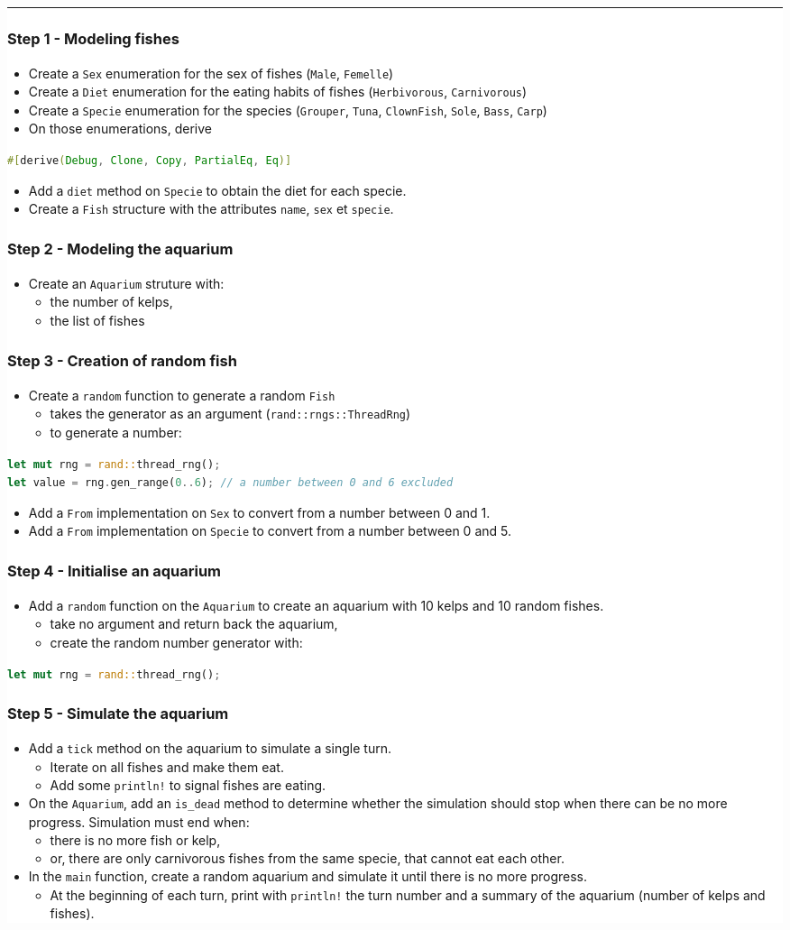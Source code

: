 ----

### Step 1 - Modeling fishes

* Create a `Sex` enumeration for the sex of fishes (`Male`, `Femelle`)
* Create a `Diet` enumeration for the eating habits of fishes (`Herbivorous`, `Carnivorous`)
* Create a `Specie` enumeration for the species (`Grouper`, `Tuna`, `ClownFish`, `Sole`, `Bass`, `Carp`)
* On those enumerations, derive
```rust
#[derive(Debug, Clone, Copy, PartialEq, Eq)]
```
* Add a `diet` method on `Specie` to obtain the diet for each specie.
* Create a `Fish` structure with the attributes `name`, `sex` et `specie`.

### Step 2 - Modeling the aquarium

* Create an `Aquarium` struture with:
  * the number of kelps,
  * the list of fishes

### Step 3 - Creation of random fish

* Create a `random` function to generate a random `Fish`
  * takes the generator as an argument (`rand::rngs::ThreadRng`)
  * to generate a number:
```rust
let mut rng = rand::thread_rng();
let value = rng.gen_range(0..6); // a number between 0 and 6 excluded
```

* Add a `From` implementation on `Sex` to convert from a number between 0 and 1.
* Add a `From` implementation on `Specie` to convert from a number between 0 and 5.

### Step 4 - Initialise an aquarium

* Add a `random` function on the `Aquarium` to create an aquarium with 10 kelps and 10 random fishes.
  * take no argument and return back the aquarium,
  * create the random number generator with:
```rust
let mut rng = rand::thread_rng();
```

### Step 5 - Simulate the aquarium

* Add a `tick` method on the aquarium to simulate a single turn.
  * Iterate on all fishes and make them eat.
  * Add some `println!` to signal fishes are eating.
* On the `Aquarium`, add an `is_dead` method to determine whether the simulation should stop when there can be no more progress. Simulation must end when:
  * there is no more fish or kelp,
  * or, there are only carnivorous fishes from the same specie, that cannot eat each other.
* In the `main` function, create a random aquarium and simulate it until there is no more progress.
  * At the beginning of each turn, print with `println!` the turn number and a summary of the aquarium (number of kelps and fishes).
